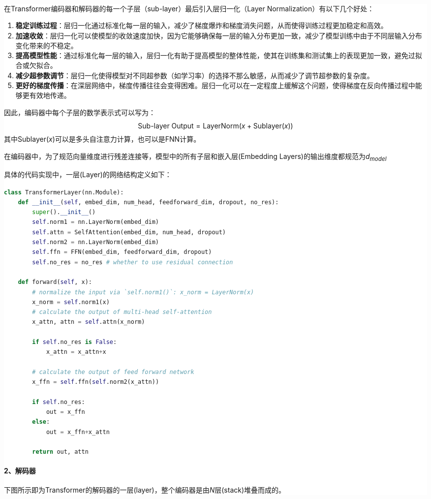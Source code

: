 在Transformer编码器和解码器的每一个子层（sub-layer）最后引入层归一化（Layer Normalization）有以下几个好处：

1. **稳定训练过程**：层归一化通过标准化每一层的输入，减少了梯度爆炸和梯度消失问题，从而使得训练过程更加稳定和高效。
2. **加速收敛**：层归一化可以使模型的收敛速度加快，因为它能够确保每一层的输入分布更加一致，减少了模型训练中由于不同层输入分布变化带来的不稳定。
3. **提高模型性能**：通过标准化每一层的输入，层归一化有助于提高模型的整体性能，使其在训练集和测试集上的表现更加一致，避免过拟合或欠拟合。
4. **减少超参数调节**：层归一化使得模型对不同超参数（如学习率）的选择不那么敏感，从而减少了调节超参数的复杂度。
5. **更好的梯度传播**：在深层网络中，梯度传播往往会变得困难。层归一化可以在一定程度上缓解这个问题，使得梯度在反向传播过程中能够更有效地传递。

因此，编码器中每个子层的数学表示式可以写为：
$$
\text{Sub-layer Output}=\text{LayerNorm}(x+\text{Sublayer}(x))
$$
其中$\text{Sublayer}(x)$可以是多头自注意力计算，也可以是FNN计算。

在编码器中，为了规范向量维度进行残差连接等，模型中的所有子层和嵌入层(Embedding Layers)的输出维度都规范为$d_{model}$



具体的代码实现中，一层(Layer)的网络结构定义如下：

```python
class TransformerLayer(nn.Module):
    def __init__(self, embed_dim, num_head, feedforward_dim, dropout, no_res):
        super().__init__()
        self.norm1 = nn.LayerNorm(embed_dim)
        self.attn = SelfAttention(embed_dim, num_head, dropout)
        self.norm2 = nn.LayerNorm(embed_dim)
        self.ffn = FFN(embed_dim, feedforward_dim, dropout)
        self.no_res = no_res # whether to use residual connection

    def forward(self, x):
        # normalize the input via `self.norm1()`: x_norm = LayerNorm(x)
        x_norm = self.norm1(x)
        # calculate the output of multi-head self-attention
        x_attn, attn = self.attn(x_norm)

        if self.no_res is False:
            x_attn = x_attn+x

        # calculate the output of feed forward network 
        x_ffn = self.ffn(self.norm2(x_attn))

        if self.no_res:
            out = x_ffn
        else:
            out = x_ffn+x_attn

        return out, attn
```





#### 2、解码器

下图所示即为Transformer的解码器的一层(layer)，整个编码器是由$N$层(stack)堆叠而成的。
